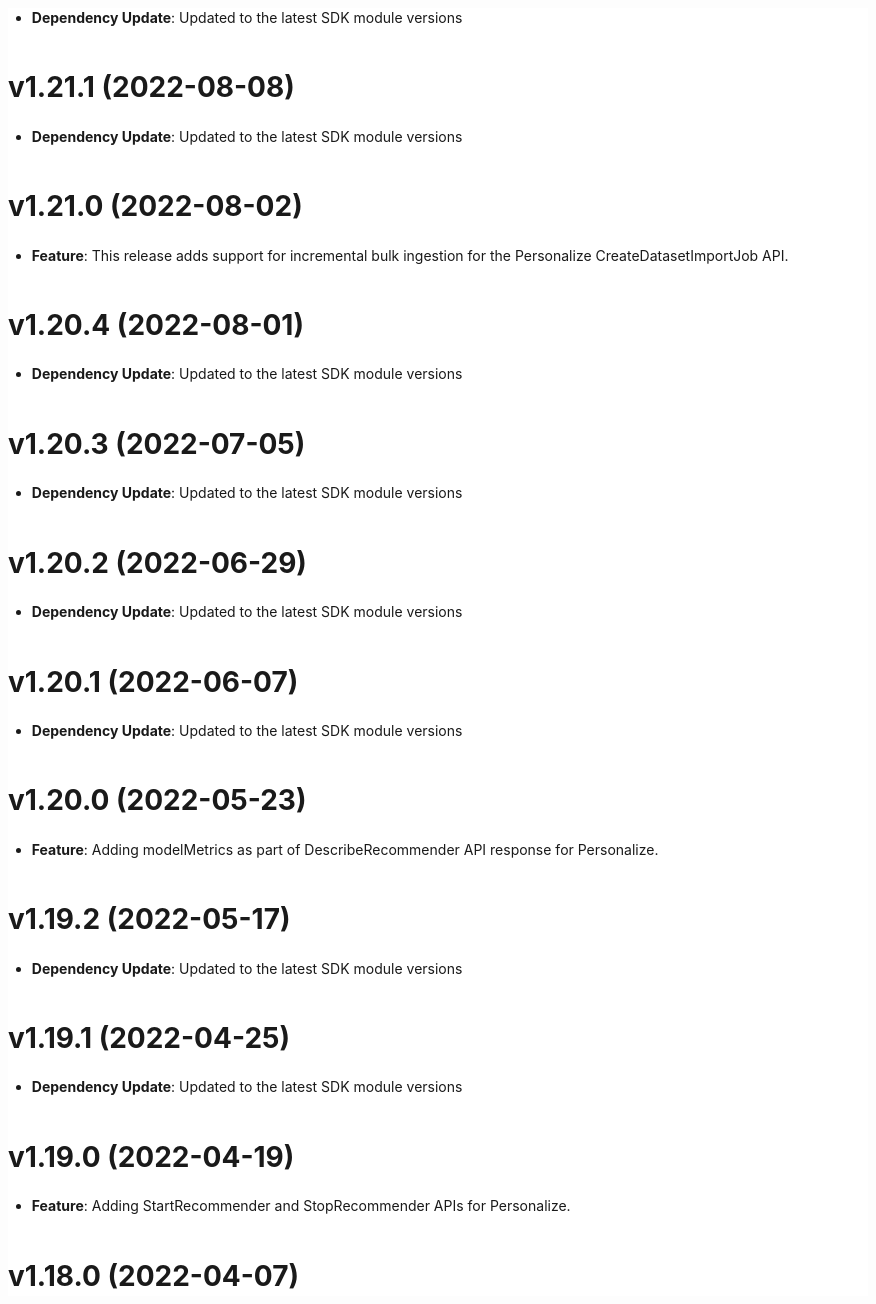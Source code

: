 * **Dependency Update**: Updated to the latest SDK module versions

# v1.21.1 (2022-08-08)

* **Dependency Update**: Updated to the latest SDK module versions

# v1.21.0 (2022-08-02)

* **Feature**: This release adds support for incremental bulk ingestion for the Personalize CreateDatasetImportJob API.

# v1.20.4 (2022-08-01)

* **Dependency Update**: Updated to the latest SDK module versions

# v1.20.3 (2022-07-05)

* **Dependency Update**: Updated to the latest SDK module versions

# v1.20.2 (2022-06-29)

* **Dependency Update**: Updated to the latest SDK module versions

# v1.20.1 (2022-06-07)

* **Dependency Update**: Updated to the latest SDK module versions

# v1.20.0 (2022-05-23)

* **Feature**: Adding modelMetrics as part of DescribeRecommender API response for Personalize.

# v1.19.2 (2022-05-17)

* **Dependency Update**: Updated to the latest SDK module versions

# v1.19.1 (2022-04-25)

* **Dependency Update**: Updated to the latest SDK module versions

# v1.19.0 (2022-04-19)

* **Feature**: Adding StartRecommender and StopRecommender APIs for Personalize.

# v1.18.0 (2022-04-07)
